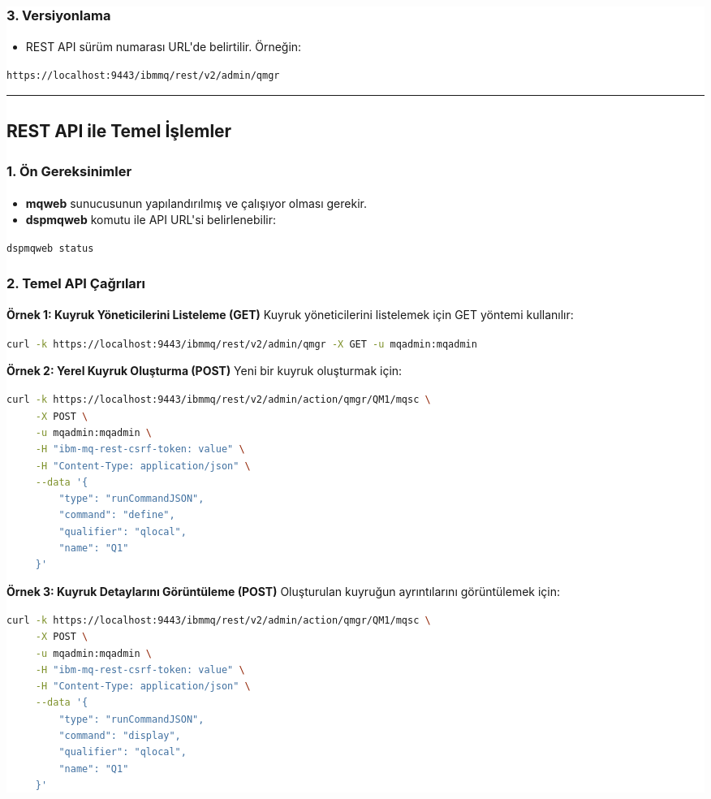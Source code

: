 ### 3. Versiyonlama
- REST API sürüm numarası URL'de belirtilir. Örneğin:
```
https://localhost:9443/ibmmq/rest/v2/admin/qmgr
```

---

## REST API ile Temel İşlemler

### 1. Ön Gereksinimler
- **mqweb** sunucusunun yapılandırılmış ve çalışıyor olması gerekir.
- **dspmqweb** komutu ile API URL'si belirlenebilir:
```bash
dspmqweb status
```

### 2. Temel API Çağrıları

**Örnek 1: Kuyruk Yöneticilerini Listeleme (GET)**
Kuyruk yöneticilerini listelemek için GET yöntemi kullanılır:
```bash
curl -k https://localhost:9443/ibmmq/rest/v2/admin/qmgr -X GET -u mqadmin:mqadmin
```

**Örnek 2: Yerel Kuyruk Oluşturma (POST)**
Yeni bir kuyruk oluşturmak için:
```bash
curl -k https://localhost:9443/ibmmq/rest/v2/admin/action/qmgr/QM1/mqsc \
     -X POST \
     -u mqadmin:mqadmin \
     -H "ibm-mq-rest-csrf-token: value" \
     -H "Content-Type: application/json" \
     --data '{
         "type": "runCommandJSON",
         "command": "define",
         "qualifier": "qlocal",
         "name": "Q1"
     }'
```

**Örnek 3: Kuyruk Detaylarını Görüntüleme (POST)**
Oluşturulan kuyruğun ayrıntılarını görüntülemek için:
```bash
curl -k https://localhost:9443/ibmmq/rest/v2/admin/action/qmgr/QM1/mqsc \
     -X POST \
     -u mqadmin:mqadmin \
     -H "ibm-mq-rest-csrf-token: value" \
     -H "Content-Type: application/json" \
     --data '{
         "type": "runCommandJSON",
         "command": "display",
         "qualifier": "qlocal",
         "name": "Q1"
     }'
```
